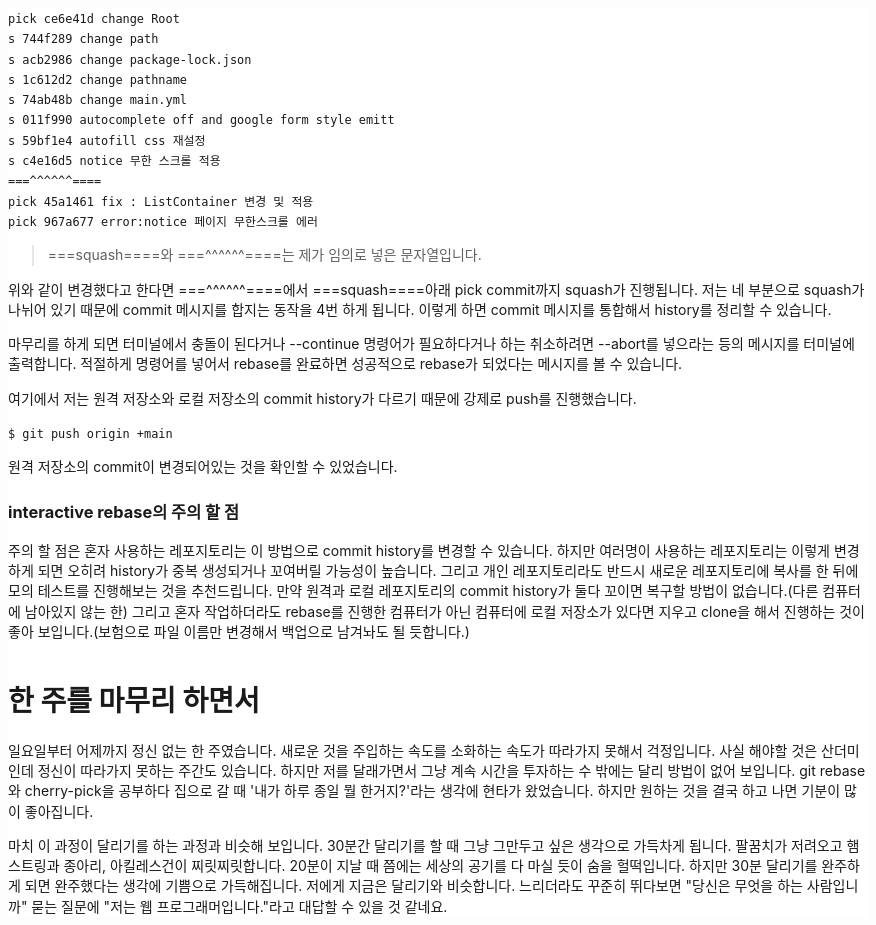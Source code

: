 ```shell
pick ce6e41d change Root
s 744f289 change path
s acb2986 change package-lock.json
s 1c612d2 change pathname
s 74ab48b change main.yml
s 011f990 autocomplete off and google form style emitt
s 59bf1e4 autofill css 재설정
s c4e16d5 notice 무한 스크롤 적용
===^^^^^^====
pick 45a1461 fix : ListContainer 변경 및 적용
pick 967a677 error:notice 페이지 무한스크롤 에러
```

> ===squash====와 ===^^^^^^====는 제가 임의로 넣은 문자열입니다.

위와 같이 변경했다고 한다면 ===^^^^^^====에서 ===squash====아래 pick commit까지 squash가 진행됩니다. 저는 네 부분으로 squash가 나뉘어 있기 때문에 commit 메시지를 합지는 동작을 4번 하게 됩니다. 이렇게 하면 commit 메시지를 통합해서 history를 정리할 수 있습니다.

마무리를 하게 되면 터미널에서 충돌이 된다거나 --continue 명령어가 필요하다거나 하는 취소하려면 --abort를 넣으라는 등의 메시지를 터미널에 출력합니다. 적절하게 명령어를 넣어서 rebase를 완료하면 성공적으로 rebase가 되었다는 메시지를 볼 수 있습니다.

여기에서 저는 원격 저장소와 로컬 저장소의 commit history가 다르기 때문에 강제로 push를 진행했습니다.

```shell
$ git push origin +main
```

원격 저장소의 commit이 변경되어있는 것을 확인할 수 있었습니다.

### interactive rebase의 주의 할 점

주의 할 점은 혼자 사용하는 레포지토리는 이 방법으로 commit history를 변경할 수 있습니다. 하지만 여러명이 사용하는 레포지토리는 이렇게 변경하게 되면 오히려 history가 중복 생성되거나 꼬여버릴 가능성이 높습니다. 그리고 개인 레포지토리라도 반드시 새로운 레포지토리에 복사를 한 뒤에 모의 테스트를 진행해보는 것을 추천드립니다.
만약 원격과 로컬 레포지토리의 commit history가 둘다 꼬이면 복구할 방법이 없습니다.(다른 컴퓨터에 남아있지 않는 한) 그리고 혼자 작업하더라도 rebase를 진행한 컴퓨터가 아닌 컴퓨터에 로컬 저장소가 있다면 지우고 clone을 해서 진행하는 것이 좋아 보입니다.(보험으로 파일 이름만 변경해서 백업으로 남겨놔도 될 듯합니다.)

# 한 주를 마무리 하면서

일요일부터 어제까지 정신 없는 한 주였습니다. 새로운 것을 주입하는 속도를 소화하는 속도가 따라가지 못해서 걱정입니다. 사실 해야할 것은 산더미인데 정신이 따라가지 못하는 주간도 있습니다. 하지만 저를 달래가면서 그냥 계속 시간을 투자하는 수 밖에는 달리 방법이 없어 보입니다. git rebase와 cherry-pick을 공부하다 집으로 갈 때 '내가 하루 종일 뭘 한거지?'라는 생각에 현타가 왔었습니다. 하지만 원하는 것을 결국 하고 나면 기분이 많이 좋아집니다.

마치 이 과정이 달리기를 하는 과정과 비슷해 보입니다. 30분간 달리기를 할 때 그냥 그만두고 싶은 생각으로 가득차게 됩니다. 팔꿈치가 저려오고 햄스트링과 종아리, 아킬레스건이 찌릿찌릿합니다. 20분이 지날 때 쯤에는 세상의 공기를 다 마실 듯이 숨을 헐떡입니다. 하지만 30분 달리기를 완주하게 되면 완주했다는 생각에 기쁨으로 가득해집니다. 저에게 지금은 달리기와 비슷합니다. 느리더라도 꾸준히 뛰다보면 "당신은 무엇을 하는 사람입니까" 묻는 질문에 "저는 웹 프로그래머입니다."라고 대답할 수 있을 것 같네요.

